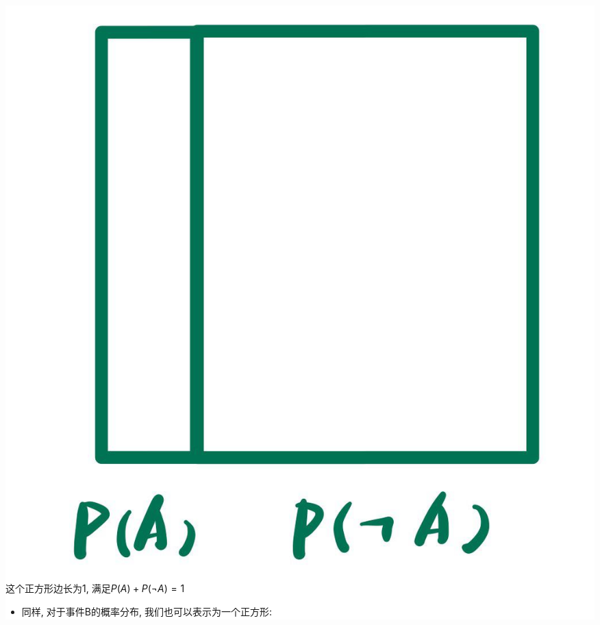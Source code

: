 ![250](notes/2021/2021.12/assets/img_2022-10-15-5.png)
这个正方形边长为1, 满足$P(A)+P(\neg A)=1$

- 同样, 对于事件B的概率分布, 我们也可以表示为一个正方形: